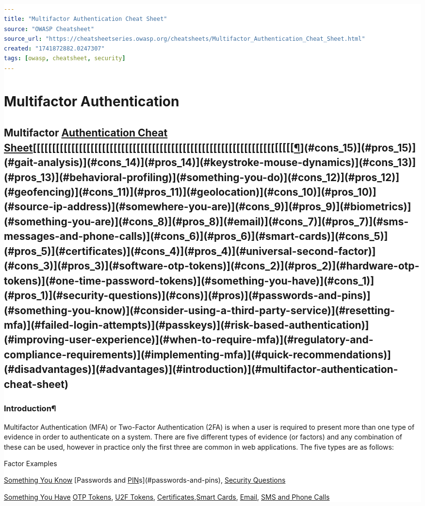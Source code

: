 ```yaml
---
title: "Multifactor Authentication Cheat Sheet"
source: "OWASP Cheatsheet"
source_url: "https://cheatsheetseries.owasp.org/cheatsheets/Multifactor_Authentication_Cheat_Sheet.html"
created: "1741872882.0247307"
tags: [owasp, cheatsheet, security]
---
```

# Multifactor Authentication

## Multifactor [Authentication Cheat Sheet](Authentication_Cheat_Sheet.html#implement-proper-password-strength-controls)[[[[[[[[[[[[[[[[[[[[[[[[[[[[[[[[[[[[[[[[[[[[[[[[[[[[[[[[[[[[[[[[[[[[[¶](#references-and-further-reading)](#cons_15)](#pros_15)](#gait-analysis)](#cons_14)](#pros_14)](#keystroke-mouse-dynamics)](#cons_13)](#pros_13)](#behavioral-profiling)](#something-you-do)](#cons_12)](#pros_12)](#geofencing)](#cons_11)](#pros_11)](#geolocation)](#cons_10)](#pros_10)](#source-ip-address)](#somewhere-you-are)](#cons_9)](#pros_9)](#biometrics)](#something-you-are)](#cons_8)](#pros_8)](#email)](#cons_7)](#pros_7)](#sms-messages-and-phone-calls)](#cons_6)](#pros_6)](#smart-cards)](#cons_5)](#pros_5)](#certificates)](#cons_4)](#pros_4)](#universal-second-factor)](#cons_3)](#pros_3)](#software-otp-tokens)](#cons_2)](#pros_2)](#hardware-otp-tokens)](#one-time-password-tokens)](#something-you-have)](#cons_1)](#pros_1)](#security-questions)](#cons)](#pros)](#passwords-and-pins)](#something-you-know)](#consider-using-a-third-party-service)](#resetting-mfa)](#failed-login-attempts)](#passkeys)](#risk-based-authentication)](#improving-user-experience)](#when-to-require-mfa)](#regulatory-and-compliance-requirements)](#implementing-mfa)](#quick-recommendations)](#disadvantages)](#advantages)](#introduction)](#multifactor-authentication-cheat-sheet)
### Introduction¶
Multifactor Authentication (MFA) or Two-Factor Authentication (2FA) is when a user is required to present more than one type of evidence in order to authenticate on a system. There are five different types of evidence (or factors) and any combination of these can be used, however in practice only the first three are common in web applications. The five types are as follows:

Factor
Examples

[Something You Know](#something-you-know)
[Passwords and [PIN](#passwords-and-pins)s](#passwords-and-pins), [Security Questions](#security-questions)

[Something You Have](#something-you-have)
[OTP Tokens](#one-time-password-tokens), [U2F Tokens](#universal-second-factor), [Certificates](#certificates),[Smart Cards](#smart-cards), [Email](#email), [SMS and Phone Calls](#sms-messages-and-phone-calls)
